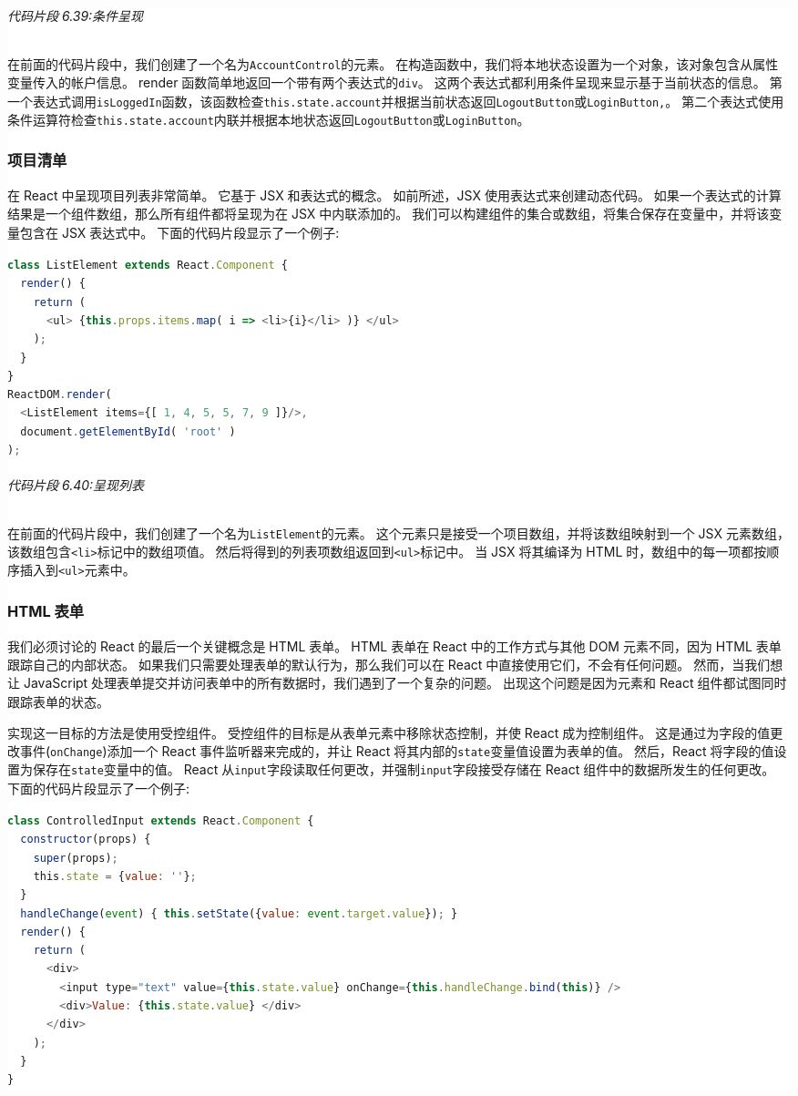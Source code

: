 ###### 代码片段 6.39:条件呈现

在前面的代码片段中，我们创建了一个名为`AccountControl`的元素。 在构造函数中，我们将本地状态设置为一个对象，该对象包含从属性变量传入的帐户信息。 render 函数简单地返回一个带有两个表达式的`div`。 这两个表达式都利用条件呈现来显示基于当前状态的信息。 第一个表达式调用`isLoggedIn`函数，该函数检查`this.state.account`并根据当前状态返回`LogoutButton`或`LoginButton,`。 第二个表达式使用条件运算符检查`this.state.account`内联并根据本地状态返回`LogoutButton`或`LoginButton`。

### 项目清单

在 React 中呈现项目列表非常简单。 它基于 JSX 和表达式的概念。 如前所述，JSX 使用表达式来创建动态代码。 如果一个表达式的计算结果是一个组件数组，那么所有组件都将呈现为在 JSX 中内联添加的。 我们可以构建组件的集合或数组，将集合保存在变量中，并将该变量包含在 JSX 表达式中。 下面的代码片段显示了一个例子:

```js
class ListElement extends React.Component {
  render() {
    return (
      <ul> {this.props.items.map( i => <li>{i}</li> )} </ul>
    );
  }
}
ReactDOM.render(
  <ListElement items={[ 1, 4, 5, 5, 7, 9 ]}/>,
  document.getElementById( 'root' )
);
```

###### 代码片段 6.40:呈现列表

在前面的代码片段中，我们创建了一个名为`ListElement`的元素。 这个元素只是接受一个项目数组，并将该数组映射到一个 JSX 元素数组，该数组包含`<li>`标记中的数组项值。 然后将得到的列表项数组返回到`<ul>`标记中。 当 JSX 将其编译为 HTML 时，数组中的每一项都按顺序插入到`<ul>`元素中。

### HTML 表单

我们必须讨论的 React 的最后一个关键概念是 HTML 表单。 HTML 表单在 React 中的工作方式与其他 DOM 元素不同，因为 HTML 表单跟踪自己的内部状态。 如果我们只需要处理表单的默认行为，那么我们可以在 React 中直接使用它们，不会有任何问题。 然而，当我们想让 JavaScript 处理表单提交并访问表单中的所有数据时，我们遇到了一个复杂的问题。 出现这个问题是因为元素和 React 组件都试图同时跟踪表单的状态。

实现这一目标的方法是使用受控组件。 受控组件的目标是从表单元素中移除状态控制，并使 React 成为控制组件。 这是通过为字段的值更改事件(`onChange`)添加一个 React 事件监听器来完成的，并让 React 将其内部的`state`变量值设置为表单的值。 然后，React 将字段的值设置为保存在`state`变量中的值。 React 从`input`字段读取任何更改，并强制`input`字段接受存储在 React 组件中的数据所发生的任何更改。 下面的代码片段显示了一个例子:

```js
class ControlledInput extends React.Component {
  constructor(props) {
    super(props);
    this.state = {value: ''};
  }
  handleChange(event) { this.setState({value: event.target.value}); }
  render() {
    return (
      <div>
        <input type="text" value={this.state.value} onChange={this.handleChange.bind(this)} />
        <div>Value: {this.state.value} </div>
      </div>
    );
  }
}
```
